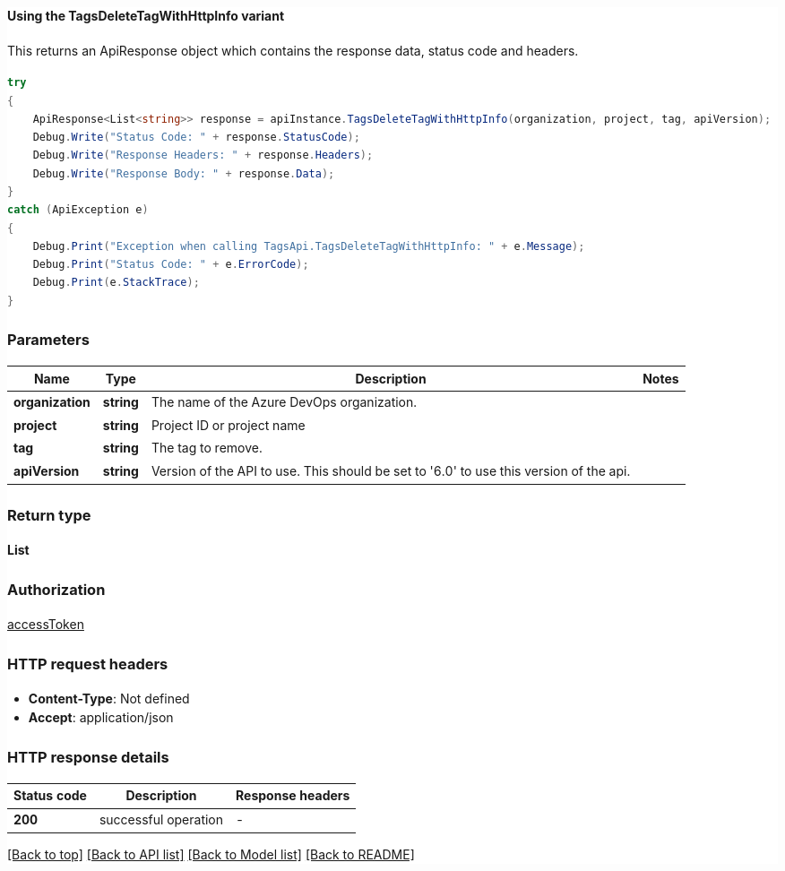 #### Using the TagsDeleteTagWithHttpInfo variant
This returns an ApiResponse object which contains the response data, status code and headers.

```csharp
try
{
    ApiResponse<List<string>> response = apiInstance.TagsDeleteTagWithHttpInfo(organization, project, tag, apiVersion);
    Debug.Write("Status Code: " + response.StatusCode);
    Debug.Write("Response Headers: " + response.Headers);
    Debug.Write("Response Body: " + response.Data);
}
catch (ApiException e)
{
    Debug.Print("Exception when calling TagsApi.TagsDeleteTagWithHttpInfo: " + e.Message);
    Debug.Print("Status Code: " + e.ErrorCode);
    Debug.Print(e.StackTrace);
}
```

### Parameters

| Name | Type | Description | Notes |
|------|------|-------------|-------|
| **organization** | **string** | The name of the Azure DevOps organization. |  |
| **project** | **string** | Project ID or project name |  |
| **tag** | **string** | The tag to remove. |  |
| **apiVersion** | **string** | Version of the API to use.  This should be set to &#39;6.0&#39; to use this version of the api. |  |

### Return type

**List<string>**

### Authorization

[accessToken](../README.md#accessToken)

### HTTP request headers

 - **Content-Type**: Not defined
 - **Accept**: application/json


### HTTP response details
| Status code | Description | Response headers |
|-------------|-------------|------------------|
| **200** | successful operation |  -  |

[[Back to top]](#) [[Back to API list]](../README.md#documentation-for-api-endpoints) [[Back to Model list]](../README.md#documentation-for-models) [[Back to README]](../README.md)
